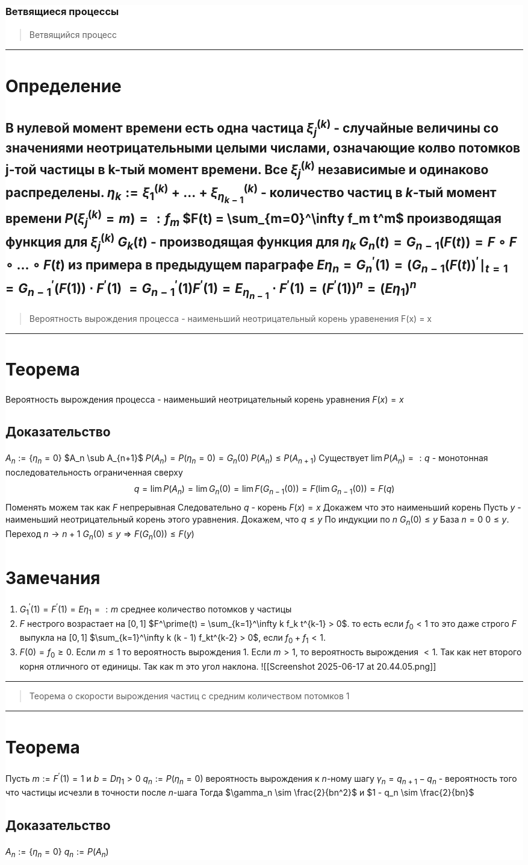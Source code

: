 ### Ветвящиеся процессы
> Ветвящийся процесс
---
# Определение
В нулевой момент времени есть одна частица
$\xi_j^{(k)}$ - случайные величины со значениями неотрицательными целыми числами, означающие колво потомков j-той частицы в k-тый момент времени.
Все $\xi_j^{(k)}$ независимые и одинаково распределены.
$\eta_k := \xi_1^{(k)} + ... + \xi_{\eta_{k-1}}^{(k)}$ - количество частиц  в $k$-тый момент времени
$P(\xi_j^{(k)} = m) =: f_m$ 
$F(t) = \sum_{m=0}^\infty f_m t^m$ производящая функция для $\xi_j^{(k)}$ 
$G_k(t)$ - производящая функция для $\eta_k$
$G_n(t) = G_{n-1}(F(t)) = F \circ F \circ ... \circ F(t)$ из примера в предыдущем параграфе
$E \eta_n = G_n^\prime(1) = (G_{n-1}(F(t))^\prime \mid_{t= 1} = G_{n-1}^\prime(F(1)) \cdot F^\prime(1)$
$= G_{n-1}^\prime (1) F^\prime(1) = E_{\eta_{n-1}} \cdot F^\prime (1) = (F^\prime(1))^n = (E\eta_1)^n$
---
> Вероятность вырождения процесса - наименьший неотрицательный корень уравенения F(x) = x
---
# Теорема
Вероятность вырождения процесса - наименьший неотрицательный корень уравнения $F(x) = x$ 
## Доказательство
$A_n := \{\eta_n = 0\}$ $A_n \sub A_{n+1}$ $P(A_n) = P(\eta_n = 0) = G_n(0)$ 
$P(A_n) \leq P(A_{n+1})$ Существует $\lim P(A_n) =: q$ - монотонная последовательность ограниченная сверху
$$q =\lim P(A_n) = \lim G_n(0) = \lim F(G_{n-1}(0)) = F(\lim G_{n-1}(0)) = F(q)$$
Поменять можем так как $F$ непрерывная
Следовательно $q$ - корень $F(x) = x$
Докажем что это наименьший корень
Пусть $y$ - наименьший неотрицательный корень этого уравнения. Докажем, что $q \leq y$ 
По индукции по $n$ $G_n(0) \leq y$ 
База $n = 0$ $0 \leq y$. Переход $n \to n +1$
$G_n(0) \leq y \Rightarrow F(G_n(0)) \leq F(y)$ 
# Замечания
1. $G_{1}^\prime(1) = F^\prime(1) = E\eta_1 = : m$ среднее количество потомков у частицы 
2. $F$ нестрого возрастает на $[0, 1]$ $F^\prime(t) =  \sum_{k=1}^\infty k f_k t^{k-1} > 0$. то есть если $f_0 < 1$ то это даже строго
   $F$ выпукла на $[0, 1]$ $\sum_{k=1}^\infty k (k - 1) f_kt^{k-2} > 0$, если $f_ 0 + f_1 < 1$. 
3. $F(0) = f_0 \geq 0$. Если $m \leq 1$ то вероятность вырождения 1. Если $m > 1$, то вероятность вырождения $< 1$. Так как нет второго корня отличного от единицы. Так как m это угол наклона.
   ![[Screenshot 2025-06-17 at 20.44.05.png]]
---
> Теорема о скорости вырождения частиц с средним количеством потомков 1
---
# Теорема
Пусть $m := F^\prime(1) = 1$ и $b = D \eta_1 > 0$ 
$q_n := P(\eta_n = 0)$ вероятность вырождения к $n$-ному шагу
$\gamma_n = q_{n+1} - q_{n}$  - вероятность того что частицы исчезли в точности после $n$-шага
Тогда $\gamma_n \sim \frac{2}{bn^2}$ и $1 - q_n \sim \frac{2}{bn}$
## Доказательство
$A_n := \{\eta_n = 0\}$ $q_n := P(A_n)$ 